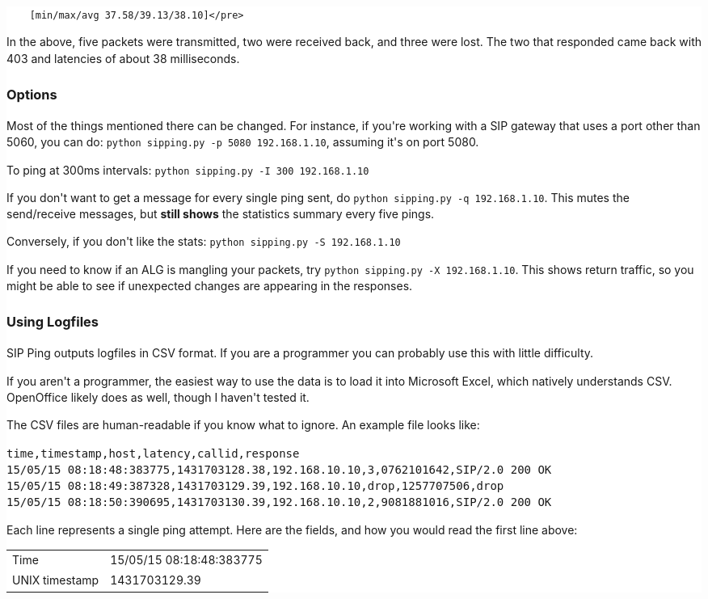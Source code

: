         [min/max/avg 37.58/39.13/38.10]</pre>

In the above, five packets were transmitted, two were received back, and three were lost. The two that responded came back with 403 and latencies of about 38 milliseconds.

### Options

Most of the things mentioned there can be changed. For instance, if you're working with a SIP gateway that uses a port other than 5060, you can do: `python sipping.py -p 5080 192.168.1.10`, assuming it's on port 5080.

To ping at 300ms intervals: `python sipping.py -I 300 192.168.1.10`

If you don't want to get a message for every single ping sent, do `python sipping.py -q 192.168.1.10`. This mutes the send/receive messages, but **still shows** the statistics summary every five pings.

Conversely, if you don't like the stats: `python sipping.py -S 192.168.1.10`

If you need to know if an ALG is mangling your packets, try `python sipping.py -X 192.168.1.10`. This shows return traffic, so you might be able to see if unexpected changes are appearing in the responses.

### Using Logfiles

SIP Ping outputs logfiles in CSV format. If you are a programmer you can probably use this with little difficulty.

If you aren't a programmer, the easiest way to use the data is to load it into Microsoft Excel, which natively understands CSV. OpenOffice likely does as well, though I haven't tested it.

The CSV files are human-readable if you know what to ignore. An example file looks like:

<pre>time,timestamp,host,latency,callid,response
15/05/15 08:18:48:383775,1431703128.38,192.168.10.10,3,0762101642,SIP/2.0 200 OK
15/05/15 08:18:49:387328,1431703129.39,192.168.10.10,drop,1257707506,drop
15/05/15 08:18:50:390695,1431703130.39,192.168.10.10,2,9081881016,SIP/2.0 200 OK</pre>

Each line represents a single ping attempt. Here are the fields, and how you would read the first line above:

<table class="table table-condensed">

<tbody>

<tr>

<td>Time</td>

<td>15/05/15 08:18:48:383775</td>

</tr>

<tr>

<td>UNIX timestamp</td>

<td>1431703129.39</td>

</tr>
